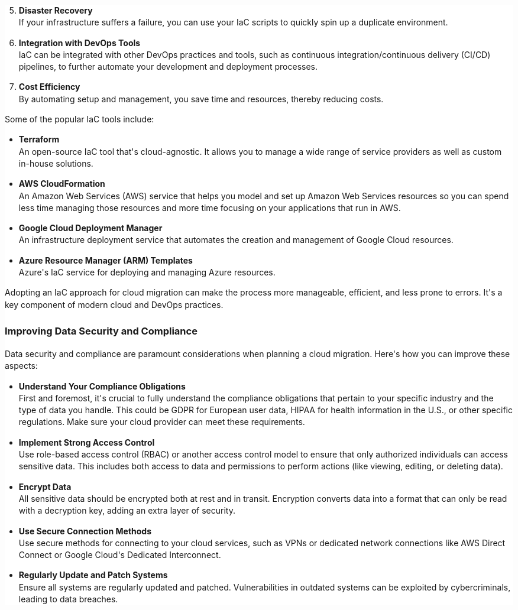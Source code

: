 5. **Disaster Recovery**<br/>
   If your infrastructure suffers a failure, you can use your IaC scripts to quickly spin up a duplicate environment.

6. **Integration with DevOps Tools**<br/>
   IaC can be integrated with other DevOps practices and tools, such as continuous integration/continuous delivery (CI/CD) pipelines, to further automate your development and deployment processes.

7. **Cost Efficiency**<br/>
   By automating setup and management, you save time and resources, thereby reducing costs.

Some of the popular IaC tools include:

- **Terraform**<br/>
  An open-source IaC tool that's cloud-agnostic. It allows you to manage a wide range of service providers as well as custom in-house solutions.

- **AWS CloudFormation**<br/>
  An Amazon Web Services (AWS) service that helps you model and set up Amazon Web Services resources so you can spend less time managing those resources and more time focusing on your applications that run in AWS.

- **Google Cloud Deployment Manager**<br/>
  An infrastructure deployment service that automates the creation and management of Google Cloud resources.

- **Azure Resource Manager (ARM) Templates**<br/>
  Azure's IaC service for deploying and managing Azure resources.

Adopting an IaC approach for cloud migration can make the process more manageable, efficient, and less prone to errors. It's a key component of modern cloud and DevOps practices.

### Improving Data Security and Compliance

Data security and compliance are paramount considerations when planning a cloud migration. Here's how you can improve these aspects:

- **Understand Your Compliance Obligations**<br/>
  First and foremost, it's crucial to fully understand the compliance obligations that pertain to your specific industry and the type of data you handle. This could be GDPR for European user data, HIPAA for health information in the U.S., or other specific regulations. Make sure your cloud provider can meet these requirements.

- **Implement Strong Access Control**<br/>
  Use role-based access control (RBAC) or another access control model to ensure that only authorized individuals can access sensitive data. This includes both access to data and permissions to perform actions (like viewing, editing, or deleting data).

- **Encrypt Data**<br/>
  All sensitive data should be encrypted both at rest and in transit. Encryption converts data into a format that can only be read with a decryption key, adding an extra layer of security.

- **Use Secure Connection Methods**<br/>
  Use secure methods for connecting to your cloud services, such as VPNs or dedicated network connections like AWS Direct Connect or Google Cloud's Dedicated Interconnect.

- **Regularly Update and Patch Systems**<br/>
  Ensure all systems are regularly updated and patched. Vulnerabilities in outdated systems can be exploited by cybercriminals, leading to data breaches.
